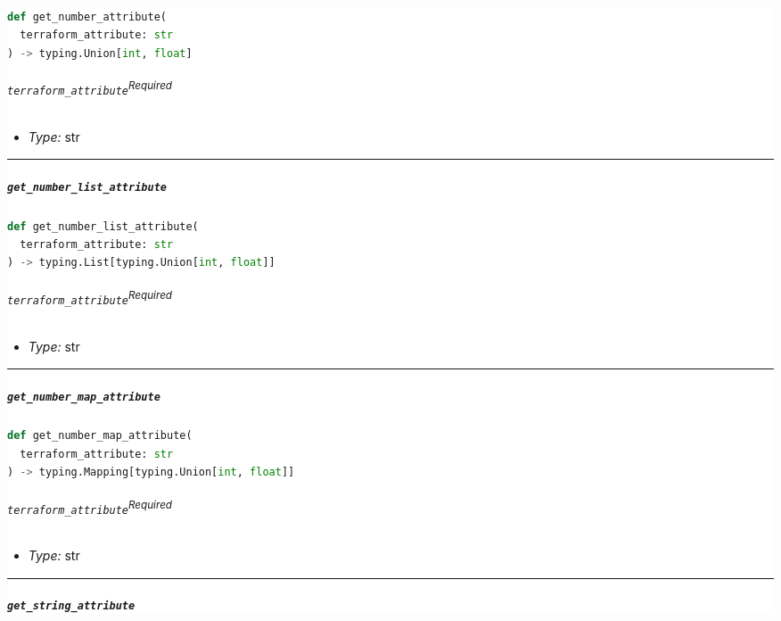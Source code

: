 ```python
def get_number_attribute(
  terraform_attribute: str
) -> typing.Union[int, float]
```

###### `terraform_attribute`<sup>Required</sup> <a name="terraform_attribute" id="rhizo-co-terraform-provider-oci.osmanagementManagedInstance.OsmanagementManagedInstance.getNumberAttribute.parameter.terraformAttribute"></a>

- *Type:* str

---

##### `get_number_list_attribute` <a name="get_number_list_attribute" id="rhizo-co-terraform-provider-oci.osmanagementManagedInstance.OsmanagementManagedInstance.getNumberListAttribute"></a>

```python
def get_number_list_attribute(
  terraform_attribute: str
) -> typing.List[typing.Union[int, float]]
```

###### `terraform_attribute`<sup>Required</sup> <a name="terraform_attribute" id="rhizo-co-terraform-provider-oci.osmanagementManagedInstance.OsmanagementManagedInstance.getNumberListAttribute.parameter.terraformAttribute"></a>

- *Type:* str

---

##### `get_number_map_attribute` <a name="get_number_map_attribute" id="rhizo-co-terraform-provider-oci.osmanagementManagedInstance.OsmanagementManagedInstance.getNumberMapAttribute"></a>

```python
def get_number_map_attribute(
  terraform_attribute: str
) -> typing.Mapping[typing.Union[int, float]]
```

###### `terraform_attribute`<sup>Required</sup> <a name="terraform_attribute" id="rhizo-co-terraform-provider-oci.osmanagementManagedInstance.OsmanagementManagedInstance.getNumberMapAttribute.parameter.terraformAttribute"></a>

- *Type:* str

---

##### `get_string_attribute` <a name="get_string_attribute" id="rhizo-co-terraform-provider-oci.osmanagementManagedInstance.OsmanagementManagedInstance.getStringAttribute"></a>
